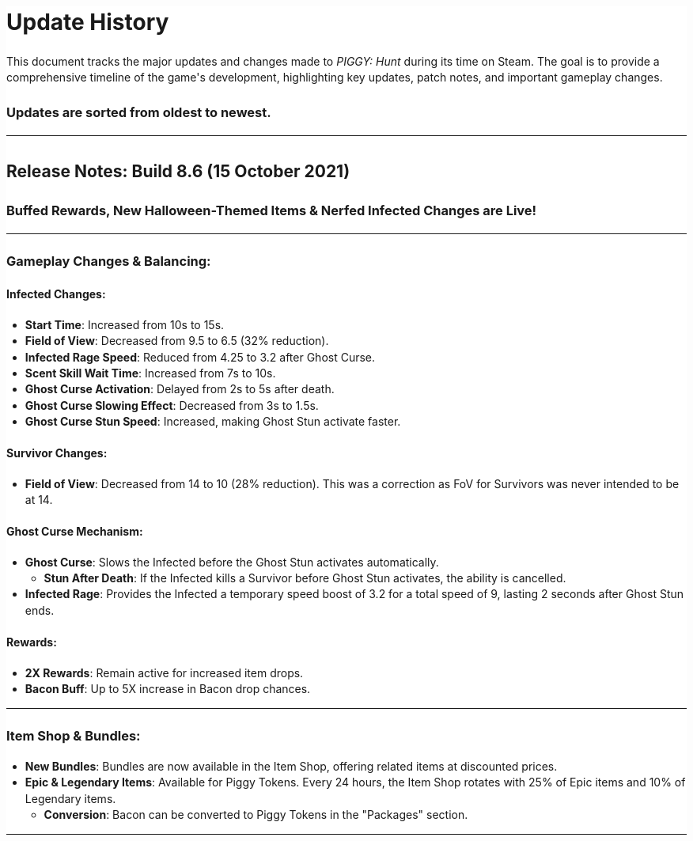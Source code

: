 # Update History

This document tracks the major updates and changes made to *PIGGY: Hunt* during its time on Steam. The goal is to provide a comprehensive timeline of the game's development, highlighting key updates, patch notes, and important gameplay changes.

### Updates are sorted from oldest to newest.

---

## Release Notes: Build 8.6 (15 October 2021)
### Buffed Rewards, New Halloween-Themed Items & Nerfed Infected Changes are Live!

---

### Gameplay Changes & Balancing:
#### Infected Changes:
- **Start Time**: Increased from 10s to 15s.
- **Field of View**: Decreased from 9.5 to 6.5 (32% reduction).
- **Infected Rage Speed**: Reduced from 4.25 to 3.2 after Ghost Curse.
- **Scent Skill Wait Time**: Increased from 7s to 10s.
- **Ghost Curse Activation**: Delayed from 2s to 5s after death.
- **Ghost Curse Slowing Effect**: Decreased from 3s to 1.5s.
- **Ghost Curse Stun Speed**: Increased, making Ghost Stun activate faster.

#### Survivor Changes:
- **Field of View**: Decreased from 14 to 10 (28% reduction). This was a correction as FoV for Survivors was never intended to be at 14.

#### Ghost Curse Mechanism:
- **Ghost Curse**: Slows the Infected before the Ghost Stun activates automatically.
  - **Stun After Death**: If the Infected kills a Survivor before Ghost Stun activates, the ability is cancelled.
- **Infected Rage**: Provides the Infected a temporary speed boost of 3.2 for a total speed of 9, lasting 2 seconds after Ghost Stun ends.

#### Rewards:
- **2X Rewards**: Remain active for increased item drops.
- **Bacon Buff**: Up to 5X increase in Bacon drop chances.

---

### Item Shop & Bundles:
- **New Bundles**: Bundles are now available in the Item Shop, offering related items at discounted prices.
- **Epic & Legendary Items**: Available for Piggy Tokens. Every 24 hours, the Item Shop rotates with 25% of Epic items and 10% of Legendary items.
  - **Conversion**: Bacon can be converted to Piggy Tokens in the "Packages" section.

---